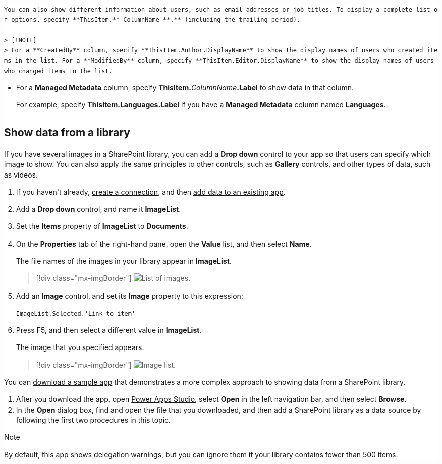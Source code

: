     You can also show different information about users, such as email addresses or job titles. To display a complete list of options, specify **ThisItem.**_ColumnName_**.** (including the trailing period).

    > [!NOTE]
    > For a **CreatedBy** column, specify **ThisItem.Author.DisplayName** to show the display names of users who created items in the list. For a **ModifiedBy** column, specify **ThisItem.Editor.DisplayName** to show the display names of users who changed items in the list.

- For a **Managed Metadata** column, specify **ThisItem.**_ColumnName_**.Label** to show data in that column.

    For example, specify **ThisItem.Languages.Label** if you have a **Managed Metadata** column named **Languages**.

## Show data from a library

If you have several images in a SharePoint library, you can add a **Drop down** control to your app so that users can specify which image to show. You can also apply the same principles to other controls, such as **Gallery** controls, and other types of data, such as videos.

1. If you haven't already, [create a connection](#create-a-connection), and then [add data to an existing app](#add-data-to-an-existing-app).

1. Add a **Drop down** control, and name it **ImageList**.

1. Set the **Items** property of **ImageList** to **Documents**.

1. On the **Properties** tab of the right-hand pane, open the **Value** list, and then select **Name**.

    The file names of the images in your library appear in **ImageList**.

    > [!div class="mx-imgBorder"]
    > ![List of images.](./media/connection-sharepoint-online/dropdown-items.png "List of images")

1. Add an **Image** control, and set its **Image** property to this expression:

    `ImageList.Selected.'Link to item'`

1. Press F5, and then select a different value in **ImageList**.

    The image that you specified appears.

    > [!div class="mx-imgBorder"]
    > ![Image list.](./media/connection-sharepoint-online/golden-honey.png "Image list")

You can [download a sample app](https://pwrappssamples.blob.core.windows.net/samples/spdoclib_blogapp.msapp) that demonstrates a more complex approach to showing data from a SharePoint library.

1. After you download the app, open [Power Apps Studio](https://us.create.powerapps.com/studio/#), select **Open** in the left navigation bar, and then select **Browse**.
1. In the **Open** dialog box, find and open the file that you downloaded, and then add a SharePoint library as a data source by following the first two procedures in this topic.

> [!NOTE]
> By default, this app shows [delegation warnings](../delegation-overview.md), but you can ignore them if your library contains fewer than 500 items.
